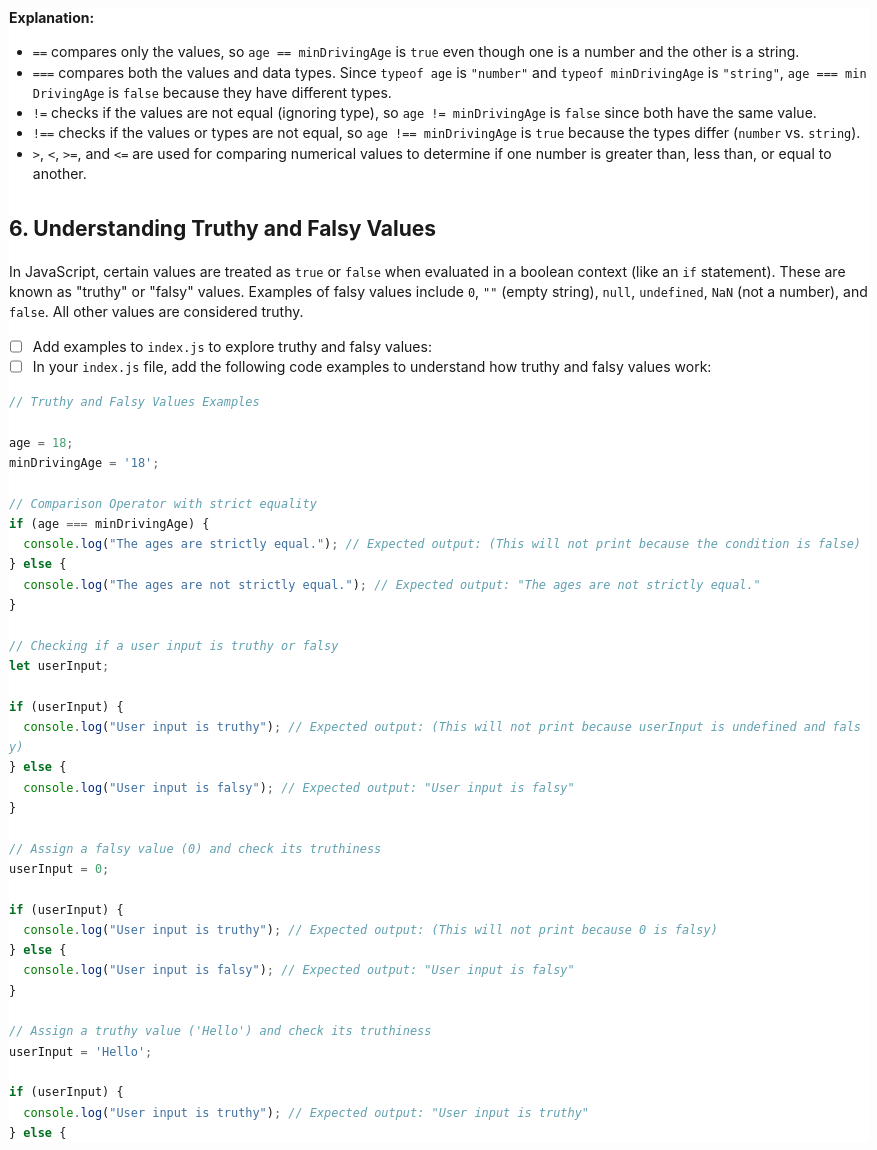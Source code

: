**Explanation:**

- `==` compares only the values, so `age == minDrivingAge` is `true` even though one is a number and the other is a string.
- `===` compares both the values and data types. Since `typeof age` is `"number"` and `typeof minDrivingAge` is `"string"`, `age === minDrivingAge` is `false` because they have different types.
- `!=` checks if the values are not equal (ignoring type), so `age != minDrivingAge` is `false` since both have the same value.
- `!==` checks if the values or types are not equal, so `age !== minDrivingAge` is `true` because the types differ (`number` vs. `string`).
- `>`, `<`, `>=`, and `<=` are used for comparing numerical values to determine if one number is greater than, less than, or equal to another.

## 6. **Understanding Truthy and Falsy Values**

In JavaScript, certain values are treated as `true` or `false` when evaluated in a boolean context (like an `if` statement). These are known as "truthy" or "falsy" values. Examples of falsy values include `0`, `""` (empty string), `null`, `undefined`, `NaN` (not a number), and `false`. All other values are considered truthy.

- [ ] Add examples to `index.js` to explore truthy and falsy values:
- [ ] In your `index.js` file, add the following code examples to understand how truthy and falsy values work:

```js
// Truthy and Falsy Values Examples

age = 18;
minDrivingAge = '18';

// Comparison Operator with strict equality
if (age === minDrivingAge) {
  console.log("The ages are strictly equal."); // Expected output: (This will not print because the condition is false)
} else {
  console.log("The ages are not strictly equal."); // Expected output: "The ages are not strictly equal."
}

// Checking if a user input is truthy or falsy
let userInput;

if (userInput) {
  console.log("User input is truthy"); // Expected output: (This will not print because userInput is undefined and falsy)
} else {
  console.log("User input is falsy"); // Expected output: "User input is falsy"
}

// Assign a falsy value (0) and check its truthiness
userInput = 0;

if (userInput) {
  console.log("User input is truthy"); // Expected output: (This will not print because 0 is falsy)
} else {
  console.log("User input is falsy"); // Expected output: "User input is falsy"
}

// Assign a truthy value ('Hello') and check its truthiness
userInput = 'Hello';

if (userInput) {
  console.log("User input is truthy"); // Expected output: "User input is truthy"
} else {
```